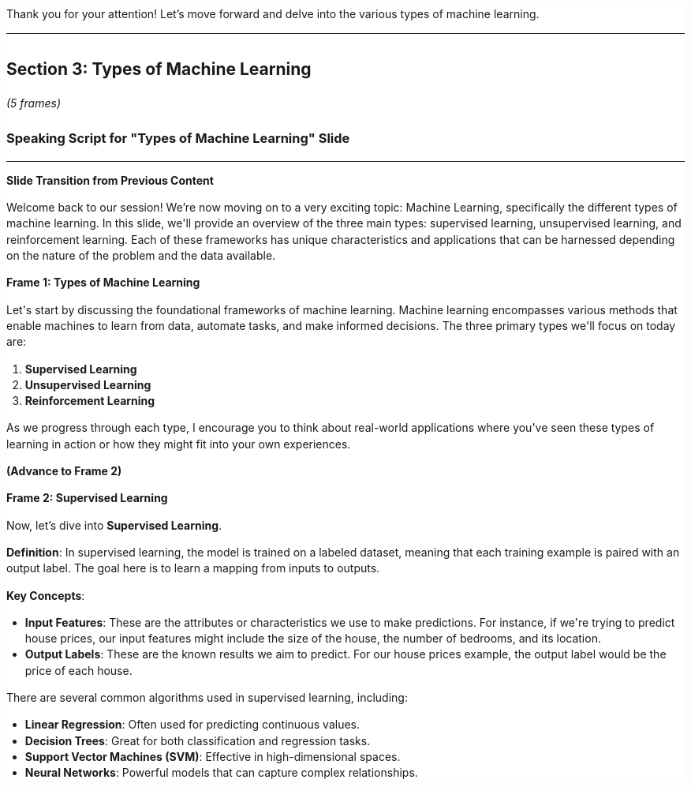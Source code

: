 
Thank you for your attention! Let’s move forward and delve into the various types of machine learning.

---

## Section 3: Types of Machine Learning
*(5 frames)*

### Speaking Script for "Types of Machine Learning" Slide

---

**Slide Transition from Previous Content**

Welcome back to our session! We’re now moving on to a very exciting topic: Machine Learning, specifically the different types of machine learning. In this slide, we'll provide an overview of the three main types: supervised learning, unsupervised learning, and reinforcement learning. Each of these frameworks has unique characteristics and applications that can be harnessed depending on the nature of the problem and the data available. 

**Frame 1: Types of Machine Learning**

Let's start by discussing the foundational frameworks of machine learning. Machine learning encompasses various methods that enable machines to learn from data, automate tasks, and make informed decisions. The three primary types we'll focus on today are:

1. **Supervised Learning**
2. **Unsupervised Learning**
3. **Reinforcement Learning**

As we progress through each type, I encourage you to think about real-world applications where you've seen these types of learning in action or how they might fit into your own experiences. 

**(Advance to Frame 2)**

**Frame 2: Supervised Learning**

Now, let’s dive into **Supervised Learning**. 

**Definition**: In supervised learning, the model is trained on a labeled dataset, meaning that each training example is paired with an output label. The goal here is to learn a mapping from inputs to outputs. 

**Key Concepts**: 
- **Input Features**: These are the attributes or characteristics we use to make predictions. For instance, if we're trying to predict house prices, our input features might include the size of the house, the number of bedrooms, and its location.
- **Output Labels**: These are the known results we aim to predict. For our house prices example, the output label would be the price of each house.

There are several common algorithms used in supervised learning, including:
- **Linear Regression**: Often used for predicting continuous values.
- **Decision Trees**: Great for both classification and regression tasks.
- **Support Vector Machines (SVM)**: Effective in high-dimensional spaces.
- **Neural Networks**: Powerful models that can capture complex relationships.
